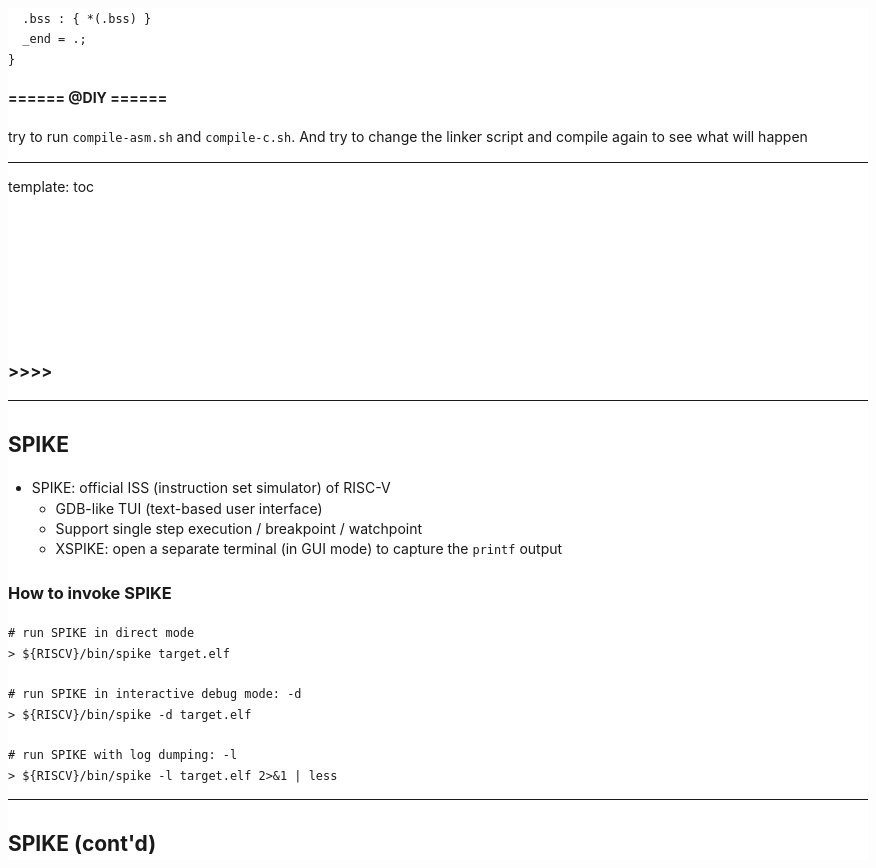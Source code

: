 ```linker
  .bss : { *(.bss) }
  _end = .;
}

```
[//]:# (END)

#### ====== @DIY ======

try to run `compile-asm.sh` and `compile-c.sh`. And try to change the linker script and compile again to see what will happen

---

[//]:# (BEGIN toc)
template: toc

### &nbsp;

### &nbsp;

### &nbsp;

### >>>>
[//]:# (END)

---

## SPIKE

- SPIKE: official ISS (instruction set simulator) of RISC-V
    - GDB-like TUI (text-based user interface)
    - Support single step execution / breakpoint / watchpoint
    - XSPIKE: open a separate terminal (in GUI mode) to capture the `printf` output

### How to invoke SPIKE

```shell
# run SPIKE in direct mode
> ${RISCV}/bin/spike target.elf

# run SPIKE in interactive debug mode: -d
> ${RISCV}/bin/spike -d target.elf

# run SPIKE with log dumping: -l
> ${RISCV}/bin/spike -l target.elf 2>&1 | less
```

---

## SPIKE (cont'd)
